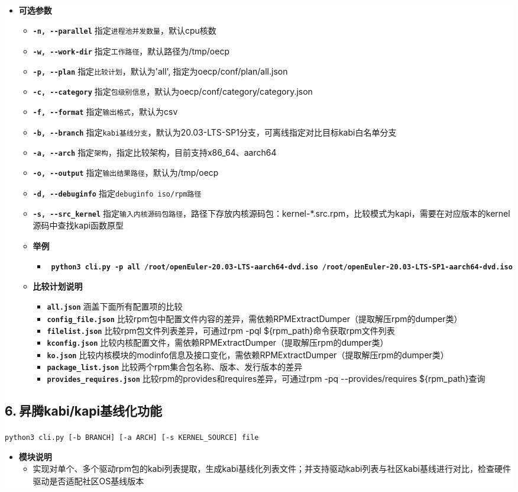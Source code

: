 * **可选参数**

  * **`-n, --parallel`**
    指定`进程池并发数量`，默认cpu核数

  * **`-w, --work-dir`**
    指定`工作路径`，默认路径为/tmp/oecp
  
  * **`-p, --plan`**
    指定`比较计划`，默认为'all', 指定为oecp/conf/plan/all.json

  * **`-c, --category`**
    指定`包级别信息`，默认为oecp/conf/category/category.json
  
  * **`-f, --format`**
    指定`输出格式`，默认为csv
  
  * **`-b, --branch`**
    指定`kabi基线分支`，默认为20.03-LTS-SP1分支，可离线指定对比目标kabi白名单分支

  * **`-a, --arch`**
    指定`架构`，指定比较架构，目前支持x86_64、aarch64

  * **`-o, --output`**
    指定`输出结果路径`，默认为/tmp/oecp
  
  * **`-d, --debuginfo`**
    指定`debuginfo iso/rpm路径`

  * **`-s, --src_kernel`**
    指定`输入内核源码包路径`，路径下存放内核源码包：kernel-*.src.rpm，比较模式为kapi，需要在对应版本的kernel源码中查找kapi函数原型
    
  * **举例**

    * **` python3 cli.py -p all /root/openEuler-20.03-LTS-aarch64-dvd.iso /root/openEuler-20.03-LTS-SP1-aarch64-dvd.iso`**

  * **比较计划说明**
    * **`all.json`**
      涵盖下面所有配置项的比较
    * **`config_file.json`**
      比较rpm包中配置文件内容的差异，需依赖RPMExtractDumper（提取解压rpm的dumper类）
    * **`filelist.json`**
      比较rpm包文件列表差异，可通过rpm -pql ${rpm_path}命令获取rpm文件列表
    * **`kconfig.json`**
      比较内核配置文件，需依赖RPMExtractDumper（提取解压rpm的dumper类）
    * **`ko.json`**
      比较内核模块的modinfo信息及接口变化，需依赖RPMExtractDumper（提取解压rpm的dumper类）
    * **`package_list.json`**
      比较两个rpm集合包名称、版本、发行版本的差异
    * **`provides_requires.json`**
      比较rpm的provides和requires差异，可通过rpm -pq --provides/requires ${rpm_path}查询

## 6. 昇腾kabi/kapi基线化功能
`python3 cli.py [-b BRANCH] [-a ARCH] [-s KERNEL_SOURCE] file`

* **模块说明**
  * 实现对单个、多个驱动rpm包的kabi列表提取，生成kabi基线化列表文件；并支持驱动kabi列表与社区kabi基线进行对比，检查硬件驱动是否适配社区OS基线版本
